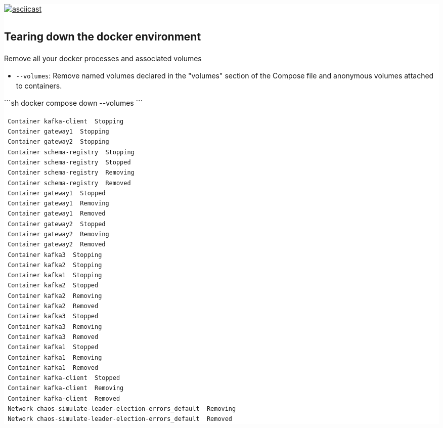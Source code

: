</TabItem>
<TabItem value="Recording">

[![asciicast](https://asciinema.org/a/FHLjB8l2TIyPfEiug1MiBWimN.svg)](https://asciinema.org/a/FHLjB8l2TIyPfEiug1MiBWimN)

</TabItem>
</Tabs>

## Tearing down the docker environment

Remove all your docker processes and associated volumes

* `--volumes`: Remove named volumes declared in the "volumes" section of the Compose file and anonymous volumes attached to containers.






<Tabs>

<TabItem value="Command">
```sh
docker compose down --volumes
```


</TabItem>
<TabItem value="Output">

```
 Container kafka-client  Stopping
 Container gateway1  Stopping
 Container gateway2  Stopping
 Container schema-registry  Stopping
 Container schema-registry  Stopped
 Container schema-registry  Removing
 Container schema-registry  Removed
 Container gateway1  Stopped
 Container gateway1  Removing
 Container gateway1  Removed
 Container gateway2  Stopped
 Container gateway2  Removing
 Container gateway2  Removed
 Container kafka3  Stopping
 Container kafka2  Stopping
 Container kafka1  Stopping
 Container kafka2  Stopped
 Container kafka2  Removing
 Container kafka2  Removed
 Container kafka3  Stopped
 Container kafka3  Removing
 Container kafka3  Removed
 Container kafka1  Stopped
 Container kafka1  Removing
 Container kafka1  Removed
 Container kafka-client  Stopped
 Container kafka-client  Removing
 Container kafka-client  Removed
 Network chaos-simulate-leader-election-errors_default  Removing
 Network chaos-simulate-leader-election-errors_default  Removed

```
